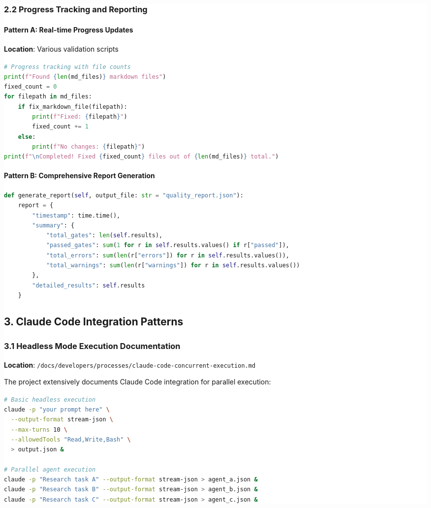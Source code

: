 ### 2.2 Progress Tracking and Reporting

#### Pattern A: Real-time Progress Updates
**Location**: Various validation scripts
```python
# Progress tracking with file counts
print(f"Found {len(md_files)} markdown files")
fixed_count = 0
for filepath in md_files:
    if fix_markdown_file(filepath):
        print(f"Fixed: {filepath}")
        fixed_count += 1
    else:
        print(f"No changes: {filepath}")
print(f"\nCompleted! Fixed {fixed_count} files out of {len(md_files)} total.")
```

#### Pattern B: Comprehensive Report Generation
```python
def generate_report(self, output_file: str = "quality_report.json"):
    report = {
        "timestamp": time.time(),
        "summary": {
            "total_gates": len(self.results),
            "passed_gates": sum(1 for r in self.results.values() if r["passed"]),
            "total_errors": sum(len(r["errors"]) for r in self.results.values()),
            "total_warnings": sum(len(r["warnings"]) for r in self.results.values())
        },
        "detailed_results": self.results
    }
```

## 3. Claude Code Integration Patterns

### 3.1 Headless Mode Execution Documentation

**Location**: `/docs/developers/processes/claude-code-concurrent-execution.md`

The project extensively documents Claude Code integration for parallel execution:

```bash
# Basic headless execution
claude -p "your prompt here" \
  --output-format stream-json \
  --max-turns 10 \
  --allowedTools "Read,Write,Bash" \
  > output.json &

# Parallel agent execution
claude -p "Research task A" --output-format stream-json > agent_a.json &
claude -p "Research task B" --output-format stream-json > agent_b.json &
claude -p "Research task C" --output-format stream-json > agent_c.json &
```
